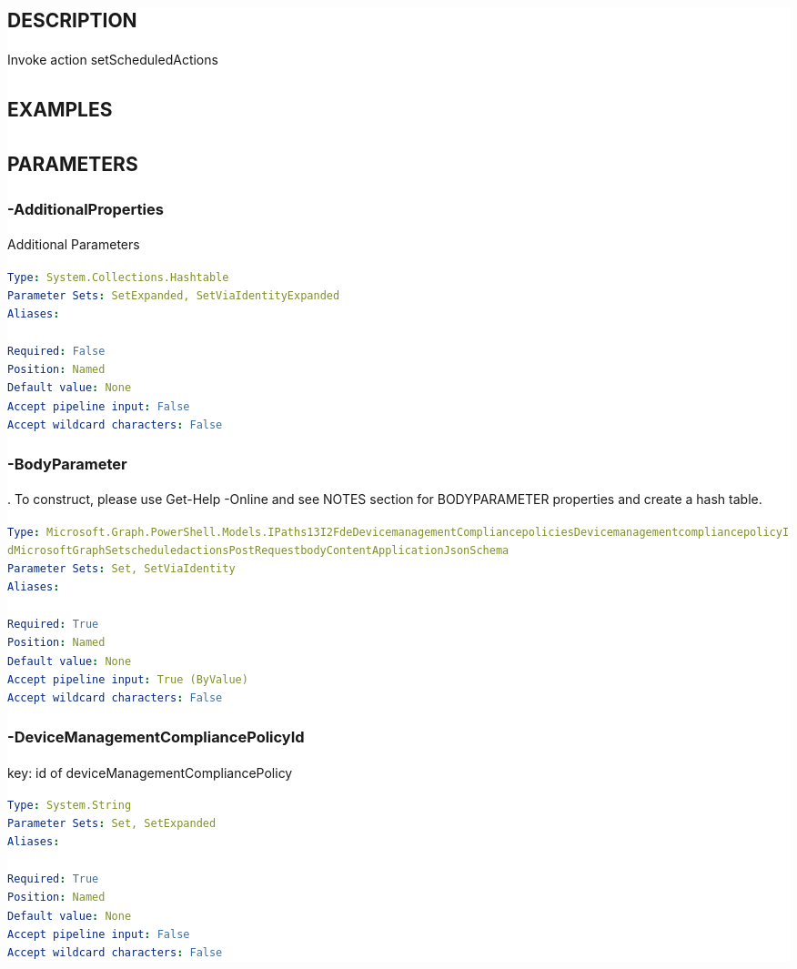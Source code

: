 ## DESCRIPTION
Invoke action setScheduledActions

## EXAMPLES

## PARAMETERS

### -AdditionalProperties
Additional Parameters

```yaml
Type: System.Collections.Hashtable
Parameter Sets: SetExpanded, SetViaIdentityExpanded
Aliases:

Required: False
Position: Named
Default value: None
Accept pipeline input: False
Accept wildcard characters: False
```

### -BodyParameter
.
To construct, please use Get-Help -Online and see NOTES section for BODYPARAMETER properties and create a hash table.

```yaml
Type: Microsoft.Graph.PowerShell.Models.IPaths13I2FdeDevicemanagementCompliancepoliciesDevicemanagementcompliancepolicyIdMicrosoftGraphSetscheduledactionsPostRequestbodyContentApplicationJsonSchema
Parameter Sets: Set, SetViaIdentity
Aliases:

Required: True
Position: Named
Default value: None
Accept pipeline input: True (ByValue)
Accept wildcard characters: False
```

### -DeviceManagementCompliancePolicyId
key: id of deviceManagementCompliancePolicy

```yaml
Type: System.String
Parameter Sets: Set, SetExpanded
Aliases:

Required: True
Position: Named
Default value: None
Accept pipeline input: False
Accept wildcard characters: False
```
